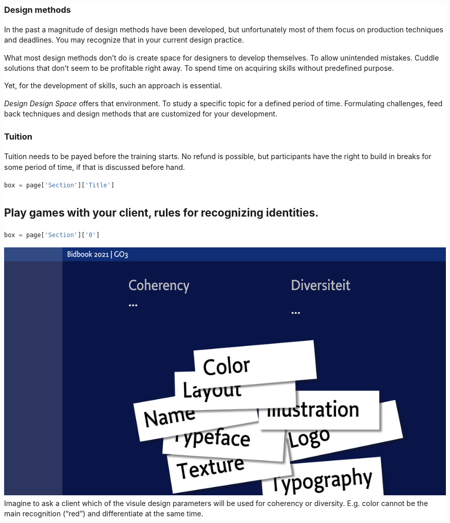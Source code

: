 ### Design methods
In the past a magnitude of design methods have been developed, but unfortunately most of them focus on production techniques and deadlines.
You may recognize that in your current design practice.

What most design methods don’t do is create space for designers to develop themselves. To allow unintended mistakes. Cuddle solutions that don’t seem to be profitable right away. To spend time on acquiring skills without predefined purpose.

Yet, for the development of skills, such an approach is essential. 

*Design Design Space* offers that environment. To study a specific topic for a defined period of time. Formulating challenges, feed back techniques and design methods that are customized for your development.

### Tuition
Tuition needs to be payed before the training starts. 
No refund is possible, but participants have the right to build in breaks for some period of time, if that is discussed before hand. 

~~~Python
box = page['Section']['Title']
~~~
## Play games with your client, rules for recognizing identities.

~~~Python
box = page['Section']['0']
~~~
![TheEndOfCss015M1.083.jpeg](docs/images/TheEndOfCss015M1.083.jpeg)
Imagine to ask a client which of the visule design parameters will be used for coherency or diversity. E.g. color cannot be the main recognition (“red”) and differentiate at the same time. 
